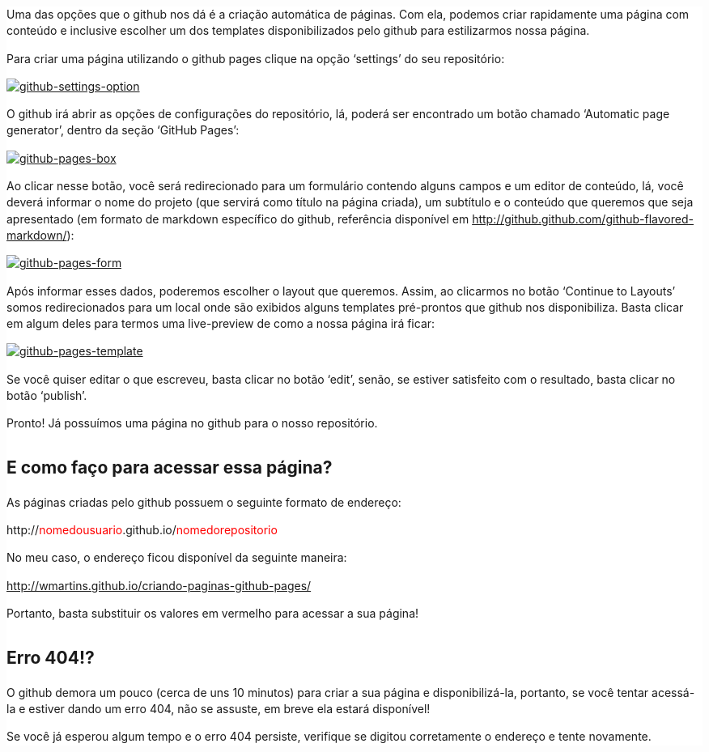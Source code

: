 Uma das opções que o github nos dá é a criação automática de páginas. Com ela, podemos criar rapidamente uma página com conteúdo e inclusive escolher um dos templates disponibilizados pelo github para estilizarmos nossa página.

Para criar uma página utilizando o github pages clique na opção ‘settings’ do seu repositório:

[<img class="size-full wp-image-38034 aligncenter" alt="github-settings-option" src="https://raw.githubusercontent.com/diegoeis/tableless-static-images/master/2013/07/github-settings-option.png" width="113" height="44" />][2]

O github irá abrir as opções de configurações do repositório, lá, poderá ser encontrado um botão chamado ‘Automatic page generator’, dentro da seção &#8216;GitHub Pages&#8217;:

[<img class="size-medium wp-image-38031 aligncenter" alt="github-pages-box" src="https://raw.githubusercontent.com/diegoeis/tableless-static-images/master/2013/07/github-pages-box-588x148.png" width="588" height="148" srcset="uploads/2013/07/github-pages-box-588x148.png 588w, uploads/2013/07/github-pages-box-329x83.png 329w, uploads/2013/07/github-pages-box-660x166.png 660w, uploads/2013/07/github-pages-box.png 681w" sizes="(max-width: 588px) 100vw, 588px" />][3]

Ao clicar nesse botão, você será redirecionado para um formulário contendo alguns campos e um editor de conteúdo, lá, você deverá informar o nome do projeto (que servirá como título na página criada), um subtítulo e o conteúdo que queremos que seja apresentado (em formato de markdown específico do github, referência disponível em <a href="http://github.github.com/github-flavored-markdown/" target="_blank">http://github.github.com/github-flavored-markdown/</a>):

[<img class="size-medium wp-image-38032 aligncenter" alt="github-pages-form" src="https://raw.githubusercontent.com/diegoeis/tableless-static-images/master/2013/07/github-pages-form-588x305.png" width="588" height="305" srcset="uploads/2013/07/github-pages-form-588x305.png 588w, uploads/2013/07/github-pages-form-322x168.png 322w, uploads/2013/07/github-pages-form-596x310.png 596w, uploads/2013/07/github-pages-form.png 944w" sizes="(max-width: 588px) 100vw, 588px" />][4]

Após informar esses dados, poderemos escolher o layout que queremos. Assim, ao clicarmos no botão ‘Continue to Layouts’ somos redirecionados para um local onde são exibidos alguns templates pré-prontos que github nos disponibiliza. Basta clicar em algum deles para termos uma live-preview de como a nossa página irá ficar:

[<img class="size-medium wp-image-38033 aligncenter" alt="github-pages-template" src="https://raw.githubusercontent.com/diegoeis/tableless-static-images/master/2013/07/github-pages-template-474x310.png" width="474" height="310" srcset="uploads/2013/07/github-pages-template-474x310.png 474w, uploads/2013/07/github-pages-template-256x168.png 256w, uploads/2013/07/github-pages-template.png 930w" sizes="(max-width: 474px) 100vw, 474px" />][5]

Se você quiser editar o que escreveu, basta clicar no botão ‘edit’, senão, se estiver satisfeito com o resultado, basta clicar no botão ‘publish’.

Pronto! Já possuímos uma página no github para o nosso repositório.

## E como faço para acessar essa página?

As páginas criadas pelo github possuem o seguinte formato de endereço:

http://<span style="color: #ff0000">nomedousuario</span>.github.io/<span style="color: #ff0000">nomedorepositorio</span>

No meu caso, o endereço ficou disponível da seguinte maneira:

<http://wmartins.github.io/criando-paginas-github-pages/>

Portanto, basta substituir os valores em vermelho para acessar a sua página!

## Erro 404!?

O github demora um pouco (cerca de uns 10 minutos) para criar a sua página e disponibilizá-la, portanto, se você tentar acessá-la e estiver dando um erro 404, não se assuste, em breve ela estará disponível!

Se você já esperou algum tempo e o erro 404 persiste, verifique se digitou corretamente o endereço e tente novamente.


 [1]: https://raw.githubusercontent.com/diegoeis/tableless-static-images/master/2013/07/its-free.png
 [2]: https://raw.githubusercontent.com/diegoeis/tableless-static-images/master/2013/07/github-settings-option.png
 [3]: https://raw.githubusercontent.com/diegoeis/tableless-static-images/master/2013/07/github-pages-box.png
 [4]: https://raw.githubusercontent.com/diegoeis/tableless-static-images/master/2013/07/github-pages-form.png
 [5]: https://raw.githubusercontent.com/diegoeis/tableless-static-images/master/2013/07/github-pages-template.png
 [6]: https://raw.githubusercontent.com/diegoeis/tableless-static-images/master/2013/07/github-gh-pages-branch.png